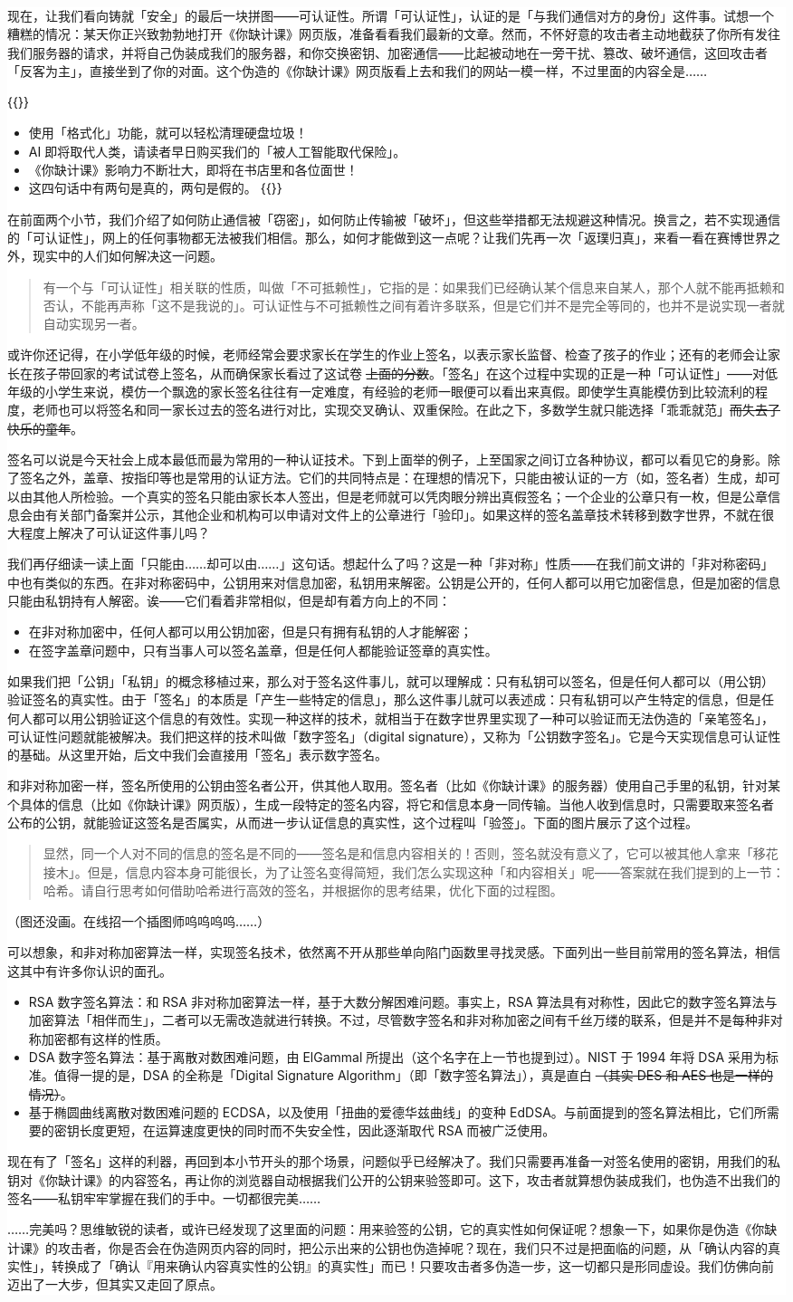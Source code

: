 现在，让我们看向铸就「安全」的最后一块拼图——可认证性。所谓「可认证性」，认证的是「与我们通信对方的身份」这件事。试想一个糟糕的情况：某天你正兴致勃勃地打开《你缺计课》网页版，准备看看我们最新的文章。然而，不怀好意的攻击者主动地截获了你所有发往我们服务器的请求，并将自己伪装成我们的服务器，和你交换密钥、加密通信——比起被动地在一旁干扰、篡改、破坏通信，这回攻击者「反客为主」，直接坐到了你的对面。这个伪造的《你缺计课》网页版看上去和我们的网站一模一样，不过里面的内容全是……

{{<hint quoting>}}
 - 使用「格式化」功能，就可以轻松清理硬盘垃圾！
 - AI 即将取代人类，请读者早日购买我们的「被人工智能取代保险」。
 - 《你缺计课》影响力不断壮大，即将在书店里和各位面世！
 - 这四句话中有两句是真的，两句是假的。
{{</hint>}}

在前面两个小节，我们介绍了如何防止通信被「窃密」，如何防止传输被「破坏」，但这些举措都无法规避这种情况。换言之，若不实现通信的「可认证性」，网上的任何事物都无法被我们相信。那么，如何才能做到这一点呢？让我们先再一次「返璞归真」，来看一看在赛博世界之外，现实中的人们如何解决这一问题。

> 有一个与「可认证性」相关联的性质，叫做「不可抵赖性」，它指的是：如果我们已经确认某个信息来自某人，那个人就不能再抵赖和否认，不能再声称「这不是我说的」。可认证性与不可抵赖性之间有着许多联系，但是它们并不是完全等同的，也并不是说实现一者就自动实现另一者。

或许你还记得，在小学低年级的时候，老师经常会要求家长在学生的作业上签名，以表示家长监督、检查了孩子的作业；还有的老师会让家长在孩子带回家的考试试卷上签名，从而确保家长看过了这试卷 ~~上面的分数~~。「签名」在这个过程中实现的正是一种「可认证性」——对低年级的小学生来说，模仿一个飘逸的家长签名往往有一定难度，有经验的老师一眼便可以看出来真假。即使学生真能模仿到比较流利的程度，老师也可以将签名和同一家长过去的签名进行对比，实现交叉确认、双重保险。在此之下，多数学生就只能选择「乖乖就范」~~而失去了快乐的童年~~。

签名可以说是今天社会上成本最低而最为常用的一种认证技术。下到上面举的例子，上至国家之间订立各种协议，都可以看见它的身影。除了签名之外，盖章、按指印等也是常用的认证方法。它们的共同特点是：在理想的情况下，只能由被认证的一方（如，签名者）生成，却可以由其他人所检验。一个真实的签名只能由家长本人签出，但是老师就可以凭肉眼分辨出真假签名；一个企业的公章只有一枚，但是公章信息会由有关部门备案并公示，其他企业和机构可以申请对文件上的公章进行「验印」。如果这样的签名盖章技术转移到数字世界，不就在很大程度上解决了可认证这件事儿吗？

我们再仔细读一读上面「只能由……却可以由……」这句话。想起什么了吗？这是一种「非对称」性质——在我们前文讲的「非对称密码」中也有类似的东西。在非对称密码中，公钥用来对信息加密，私钥用来解密。公钥是公开的，任何人都可以用它加密信息，但是加密的信息只能由私钥持有人解密。诶——它们看着非常相似，但是却有着方向上的不同：

- 在非对称加密中，任何人都可以用公钥加密，但是只有拥有私钥的人才能解密；
- 在签字盖章问题中，只有当事人可以签名盖章，但是任何人都能验证签章的真实性。

如果我们把「公钥」「私钥」的概念移植过来，那么对于签名这件事儿，就可以理解成：只有私钥可以签名，但是任何人都可以（用公钥）验证签名的真实性。由于「签名」的本质是「产生一些特定的信息」，那么这件事儿就可以表述成：只有私钥可以产生特定的信息，但是任何人都可以用公钥验证这个信息的有效性。实现一种这样的技术，就相当于在数字世界里实现了一种可以验证而无法伪造的「亲笔签名」，可认证性问题就能被解决。我们把这样的技术叫做「数字签名」（digital signature），又称为「公钥数字签名」。它是今天实现信息可认证性的基础。从这里开始，后文中我们会直接用「签名」表示数字签名。

和非对称加密一样，签名所使用的公钥由签名者公开，供其他人取用。签名者（比如《你缺计课》的服务器）使用自己手里的私钥，针对某个具体的信息（比如《你缺计课》网页版），生成一段特定的签名内容，将它和信息本身一同传输。当他人收到信息时，只需要取来签名者公布的公钥，就能验证这签名是否属实，从而进一步认证信息的真实性，这个过程叫「验签」。下面的图片展示了这个过程。

> 显然，同一个人对不同的信息的签名是不同的——签名是和信息内容相关的！否则，签名就没有意义了，它可以被其他人拿来「移花接木」。但是，信息内容本身可能很长，为了让签名变得简短，我们怎么实现这种「和内容相关」呢——答案就在我们提到的上一节：哈希。请自行思考如何借助哈希进行高效的签名，并根据你的思考结果，优化下面的过程图。
>

（图还没画。在线招一个插图师呜呜呜呜……）

可以想象，和非对称加密算法一样，实现签名技术，依然离不开从那些单向陷门函数里寻找灵感。下面列出一些目前常用的签名算法，相信这其中有许多你认识的面孔。

- RSA 数字签名算法：和 RSA 非对称加密算法一样，基于大数分解困难问题。事实上，RSA 算法具有对称性，因此它的数字签名算法与加密算法「相伴而生」，二者可以无需改造就进行转换。不过，尽管数字签名和非对称加密之间有千丝万缕的联系，但是并不是每种非对称加密都有这样的性质。
- DSA 数字签名算法：基于离散对数困难问题，由 ElGammal 所提出（这个名字在上一节也提到过）。NIST 于 1994 年将 DSA 采用为标准。值得一提的是，DSA 的全称是「Digital Signature Algorithm」（即「数字签名算法」），真是直白 ~~（其实 DES 和 AES 也是一样的情况）~~。
- 基于椭圆曲线离散对数困难问题的 ECDSA，以及使用「扭曲的爱德华兹曲线」的变种 EdDSA。与前面提到的签名算法相比，它们所需要的密钥长度更短，在运算速度更快的同时而不失安全性，因此逐渐取代 RSA 而被广泛使用。

现在有了「签名」这样的利器，再回到本小节开头的那个场景，问题似乎已经解决了。我们只需要再准备一对签名使用的密钥，用我们的私钥对《你缺计课》的内容签名，再让你的浏览器自动根据我们公开的公钥来验签即可。这下，攻击者就算想伪装成我们，也伪造不出我们的签名——私钥牢牢掌握在我们的手中。一切都很完美……

……完美吗？思维敏锐的读者，或许已经发现了这里面的问题：用来验签的公钥，它的真实性如何保证呢？想象一下，如果你是伪造《你缺计课》的攻击者，你是否会在伪造网页内容的同时，把公示出来的公钥也伪造掉呢？现在，我们只不过是把面临的问题，从「确认内容的真实性」，转换成了「确认『用来确认内容真实性的公钥』的真实性」而已！只要攻击者多伪造一步，这一切都只是形同虚设。我们仿佛向前迈出了一大步，但其实又走回了原点。
